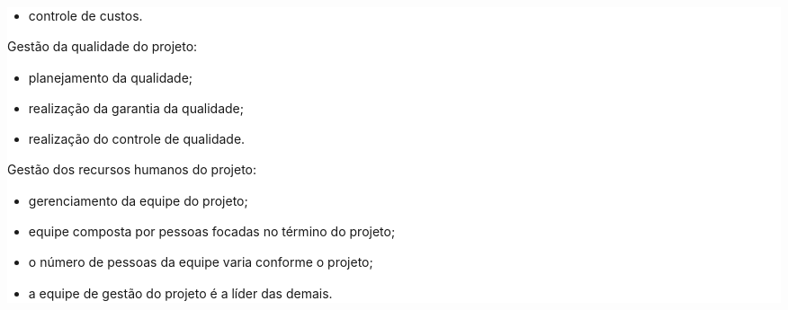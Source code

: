 * controle de custos.

Gestão da qualidade do projeto:

* planejamento da qualidade;

* realização da garantia da qualidade;

* realização do controle de qualidade.

Gestão dos recursos humanos do projeto:

* gerenciamento da equipe do projeto;

* equipe composta por pessoas focadas no término do projeto;

* o número de pessoas da equipe varia conforme o projeto;

* a equipe de gestão do projeto é a líder das demais.